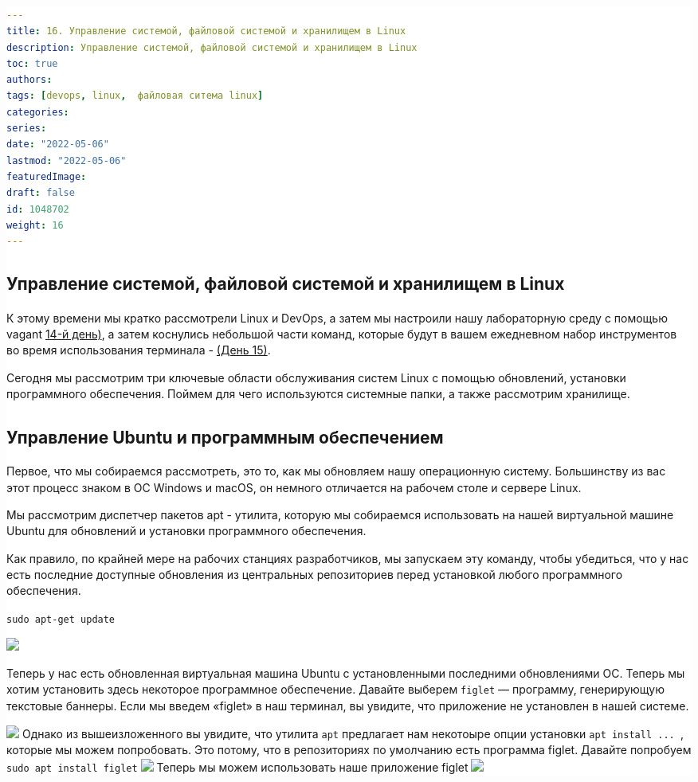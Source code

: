 ```yaml
---
title: 16. Управление системой, файловой системой и хранилищем в Linux
description: Управление системой, файловой системой и хранилищем в Linux
toc: true
authors:
tags: [devops, linux,  файловая ситема linux]
categories:
series: 
date: "2022-05-06"
lastmod: "2022-05-06"
featuredImage:
draft: false
id: 1048702
weight: 16
---
```

## Управление системой, файловой системой и хранилищем в Linux

К этому времени мы кратко рассмотрели Linux и DevOps, а затем мы настроили нашу лабораторную среду с помощью vagant [14-й день)](../day14), а затем коснулись небольшой части команд, которые будут в вашем ежедневном набор инструментов во время использования терминала - [(День 15)](../day15).

Сегодня мы рассмотрим три ключевые области обслуживания систем Linux с помощью обновлений, установки программного обеспечения. Поймем для чего используются системные папки, а также рассмотрим хранилище.
## Управление Ubuntu и программным обеспечением
Первое, что мы собираемся рассмотреть, это то, как мы обновляем нашу операционную систему. Большинству из вас этот процесс знаком в ОС Windows и macOS, он немного отличается на рабочем столе и сервере Linux.

Мы рассмотрим диспетчер пакетов apt - утилита, которую мы собираемся использовать на нашей виртуальной машине Ubuntu для обновлений и установки программного обеспечения.

Как правило, по крайней мере на рабочих станциях разработчиков, мы запускаем эту команду, чтобы убедиться, что у нас есть последние доступные обновления из центральных репозиториев перед установкой любого программного обеспечения.

`sudo apt-get update`

![](../images/Day16_Linux1.ru.png?v1)

Теперь у нас есть обновленная виртуальная машина Ubuntu с установленными последними обновлениями ОС. Теперь мы хотим установить здесь некоторое программное обеспечение.
Давайте выберем  `figlet` — программу, генерирующую текстовые баннеры.
Если мы введем «figlet» в наш терминал, вы увидите, что приложение не установлен в нашей системе.

![](../images/Day16_Linux2.ru.png?v1)
Однако из вышеизложенного вы увидите, что утилита `apt` предлагает нам некотоыре опции установки `apt install ... `, которые мы можем попробовать. Это потому, что в репозиториях по умолчанию есть программа figlet. Давайте попробуем `sudo apt install figlet`
![](../images/Day16_Linux3.ru.png?v1)
Теперь мы можем использовать наше приложение figlet
![](../images/Day16_Linux4.ru.png?v1)
